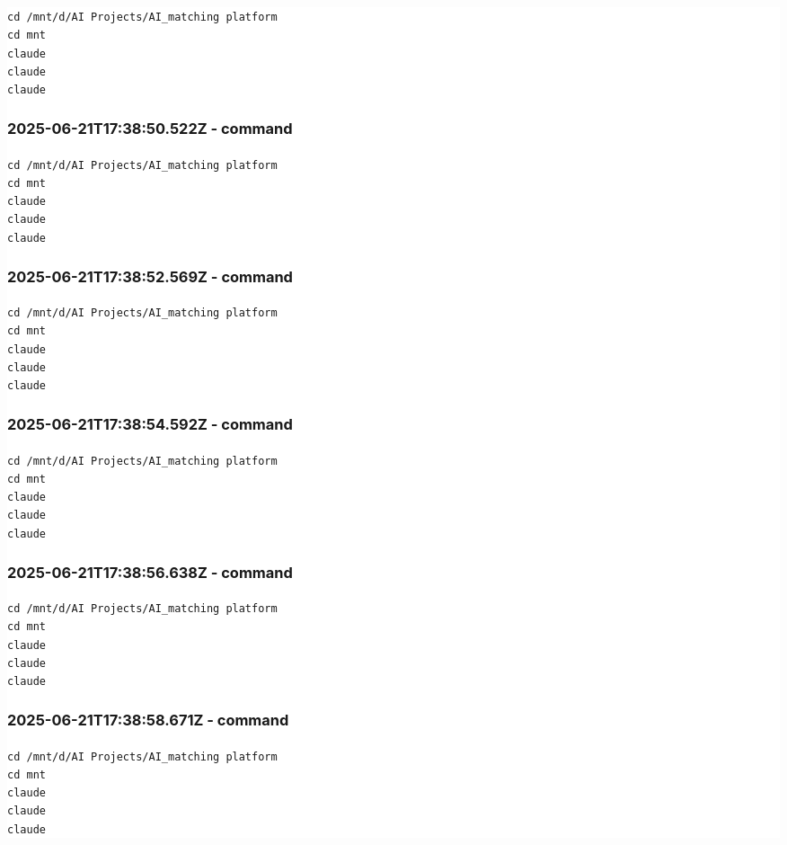```
cd /mnt/d/AI Projects/AI_matching platform
cd mnt
claude 
claude
claude
```


### 2025-06-21T17:38:50.522Z - command

```
cd /mnt/d/AI Projects/AI_matching platform
cd mnt
claude 
claude
claude
```


### 2025-06-21T17:38:52.569Z - command

```
cd /mnt/d/AI Projects/AI_matching platform
cd mnt
claude 
claude
claude
```


### 2025-06-21T17:38:54.592Z - command

```
cd /mnt/d/AI Projects/AI_matching platform
cd mnt
claude 
claude
claude
```


### 2025-06-21T17:38:56.638Z - command

```
cd /mnt/d/AI Projects/AI_matching platform
cd mnt
claude 
claude
claude
```


### 2025-06-21T17:38:58.671Z - command

```
cd /mnt/d/AI Projects/AI_matching platform
cd mnt
claude 
claude
claude
```
